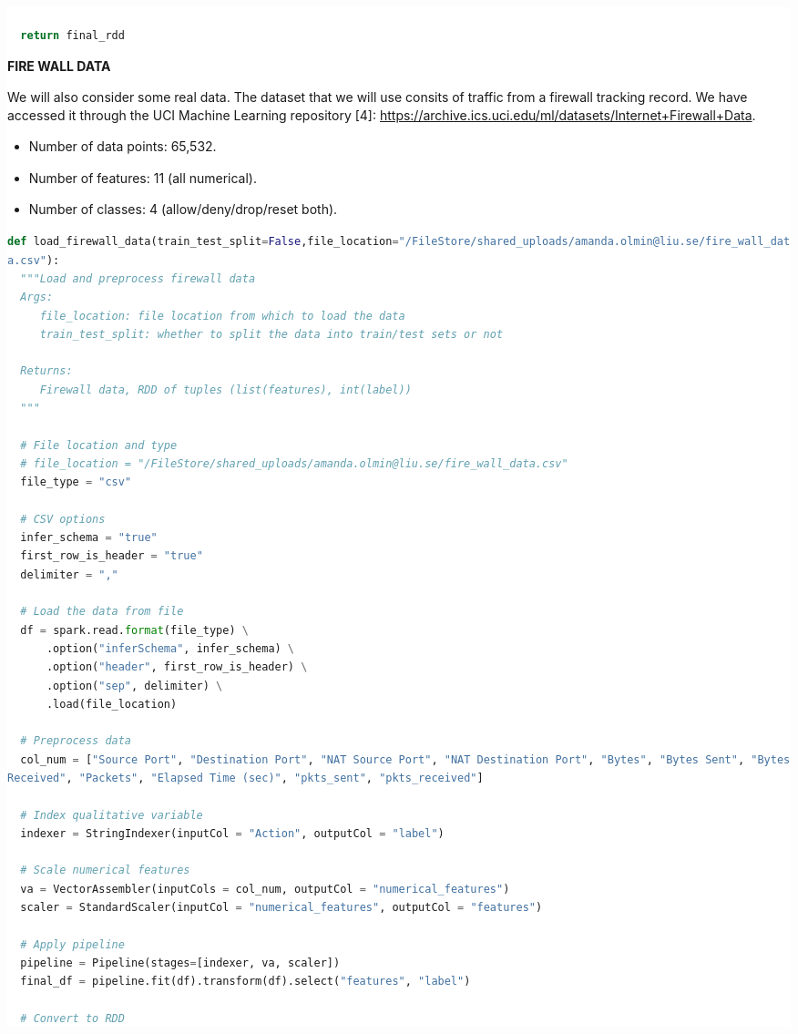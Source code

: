 ``` python
    
  return final_rdd                                   
```

</div>

<div class="cell markdown">

**FIRE WALL DATA**

We will also consider some real data. The dataset that we will use consits of traffic from a firewall tracking record. We have accessed it through the UCI Machine Learning repository \[4\]: https://archive.ics.uci.edu/ml/datasets/Internet+Firewall+Data.

-   Number of data points: 65,532.

-   Number of features: 11 (all numerical).

-   Number of classes: 4 (allow/deny/drop/reset both).

</div>

<div class="cell code" execution_count="1" scrolled="false">

``` python
def load_firewall_data(train_test_split=False,file_location="/FileStore/shared_uploads/amanda.olmin@liu.se/fire_wall_data.csv"):
  """Load and preprocess firewall data
  Args:
     file_location: file location from which to load the data
     train_test_split: whether to split the data into train/test sets or not
  
  Returns:
     Firewall data, RDD of tuples (list(features), int(label))
  """
  
  # File location and type
  # file_location = "/FileStore/shared_uploads/amanda.olmin@liu.se/fire_wall_data.csv" 
  file_type = "csv"

  # CSV options
  infer_schema = "true"
  first_row_is_header = "true"
  delimiter = ","

  # Load the data from file
  df = spark.read.format(file_type) \
      .option("inferSchema", infer_schema) \
      .option("header", first_row_is_header) \
      .option("sep", delimiter) \
      .load(file_location)
  
  # Preprocess data
  col_num = ["Source Port", "Destination Port", "NAT Source Port", "NAT Destination Port", "Bytes", "Bytes Sent", "Bytes Received", "Packets", "Elapsed Time (sec)", "pkts_sent", "pkts_received"]

  # Index qualitative variable
  indexer = StringIndexer(inputCol = "Action", outputCol = "label")

  # Scale numerical features
  va = VectorAssembler(inputCols = col_num, outputCol = "numerical_features") 
  scaler = StandardScaler(inputCol = "numerical_features", outputCol = "features")
  
  # Apply pipeline 
  pipeline = Pipeline(stages=[indexer, va, scaler])
  final_df = pipeline.fit(df).transform(df).select("features", "label") 
  
  # Convert to RDD
```